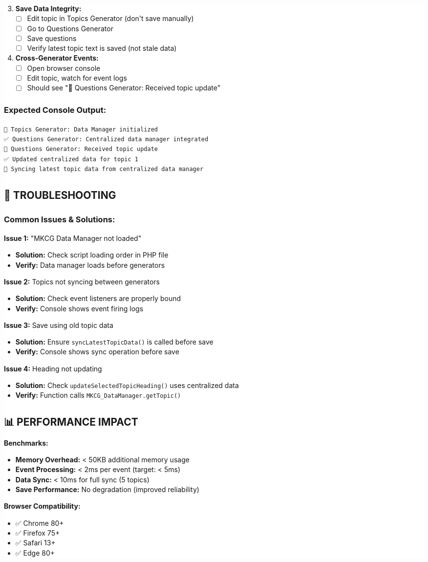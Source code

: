 3. **Save Data Integrity:**
   - [ ] Edit topic in Topics Generator (don't save manually)
   - [ ] Go to Questions Generator
   - [ ] Save questions
   - [ ] Verify latest topic text is saved (not stale data)

4. **Cross-Generator Events:**
   - [ ] Open browser console
   - [ ] Edit topic, watch for event logs
   - [ ] Should see "🔄 Questions Generator: Received topic update"

### **Expected Console Output:**
```
🎯 Topics Generator: Data Manager initialized
✅ Questions Generator: Centralized data manager integrated
🔄 Questions Generator: Received topic update
✅ Updated centralized data for topic 1
🔄 Syncing latest topic data from centralized data manager
```

## 🚨 TROUBLESHOOTING

### **Common Issues & Solutions:**

**Issue 1:** "MKCG Data Manager not loaded"
- **Solution:** Check script loading order in PHP file
- **Verify:** Data manager loads before generators

**Issue 2:** Topics not syncing between generators
- **Solution:** Check event listeners are properly bound
- **Verify:** Console shows event firing logs

**Issue 3:** Save using old topic data
- **Solution:** Ensure `syncLatestTopicData()` is called before save
- **Verify:** Console shows sync operation before save

**Issue 4:** Heading not updating
- **Solution:** Check `updateSelectedTopicHeading()` uses centralized data
- **Verify:** Function calls `MKCG_DataManager.getTopic()`

## 📊 PERFORMANCE IMPACT

**Benchmarks:**
- **Memory Overhead:** < 50KB additional memory usage
- **Event Processing:** < 2ms per event (target: < 5ms)
- **Data Sync:** < 10ms for full sync (5 topics)
- **Save Performance:** No degradation (improved reliability)

**Browser Compatibility:**
- ✅ Chrome 80+
- ✅ Firefox 75+  
- ✅ Safari 13+
- ✅ Edge 80+
